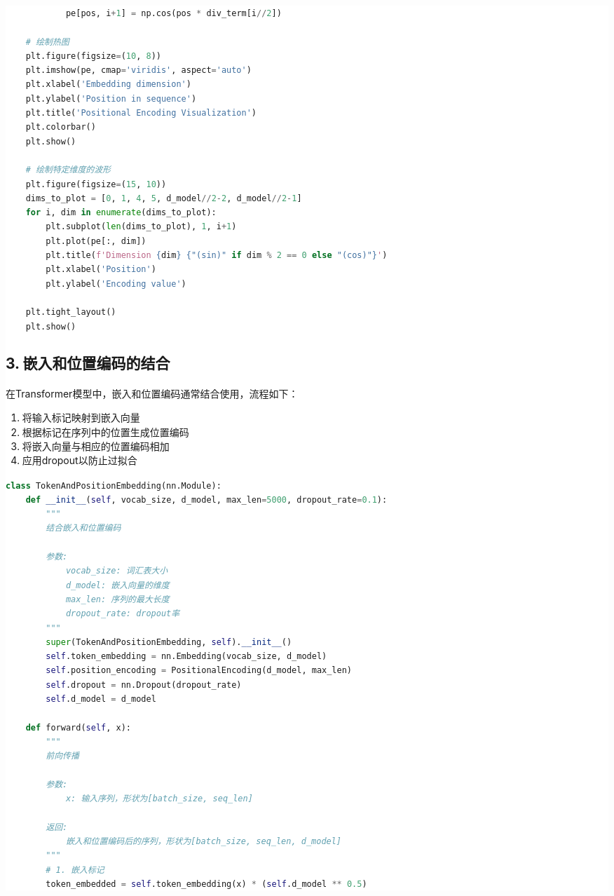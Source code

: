```python
            pe[pos, i+1] = np.cos(pos * div_term[i//2])
    
    # 绘制热图
    plt.figure(figsize=(10, 8))
    plt.imshow(pe, cmap='viridis', aspect='auto')
    plt.xlabel('Embedding dimension')
    plt.ylabel('Position in sequence')
    plt.title('Positional Encoding Visualization')
    plt.colorbar()
    plt.show()
    
    # 绘制特定维度的波形
    plt.figure(figsize=(15, 10))
    dims_to_plot = [0, 1, 4, 5, d_model//2-2, d_model//2-1]
    for i, dim in enumerate(dims_to_plot):
        plt.subplot(len(dims_to_plot), 1, i+1)
        plt.plot(pe[:, dim])
        plt.title(f'Dimension {dim} {"(sin)" if dim % 2 == 0 else "(cos)"}')
        plt.xlabel('Position')
        plt.ylabel('Encoding value')
    
    plt.tight_layout()
    plt.show()
```

## 3. 嵌入和位置编码的结合

在Transformer模型中，嵌入和位置编码通常结合使用，流程如下：

1. 将输入标记映射到嵌入向量
2. 根据标记在序列中的位置生成位置编码
3. 将嵌入向量与相应的位置编码相加
4. 应用dropout以防止过拟合

```python
class TokenAndPositionEmbedding(nn.Module):
    def __init__(self, vocab_size, d_model, max_len=5000, dropout_rate=0.1):
        """
        结合嵌入和位置编码
        
        参数:
            vocab_size: 词汇表大小
            d_model: 嵌入向量的维度
            max_len: 序列的最大长度
            dropout_rate: dropout率
        """
        super(TokenAndPositionEmbedding, self).__init__()
        self.token_embedding = nn.Embedding(vocab_size, d_model)
        self.position_encoding = PositionalEncoding(d_model, max_len)
        self.dropout = nn.Dropout(dropout_rate)
        self.d_model = d_model
        
    def forward(self, x):
        """
        前向传播
        
        参数:
            x: 输入序列，形状为[batch_size, seq_len]
            
        返回:
            嵌入和位置编码后的序列，形状为[batch_size, seq_len, d_model]
        """
        # 1. 嵌入标记
        token_embedded = self.token_embedding(x) * (self.d_model ** 0.5)
```